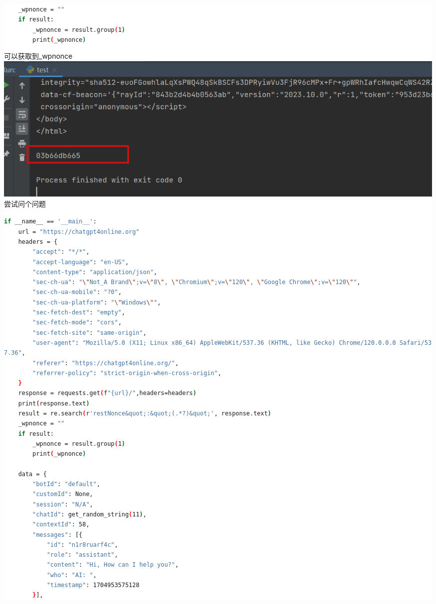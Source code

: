 ```bash
    _wpnonce = ""
    if result:
        _wpnonce = result.group(1)
        print(_wpnonce)
```

可以获取到\_wpnonce  
[![](assets/1705301720-1fb83d446734525120f70478db57e5cd.png)](https://cdn.nlark.com/yuque/0/2024/png/21398751/1704955334809-0470441c-4745-4f02-b43d-0b0512558c6d.png#averageHue=%23302d2d&clientId=u564ef7ad-5412-4&from=paste&height=244&id=KYKZk&originHeight=366&originWidth=1160&originalType=binary&ratio=1.5&rotation=0&showTitle=false&size=45678&status=done&style=none&taskId=u69e43411-8610-48d8-b2f3-e0868eda1a6&title=&width=773.3333333333334)  
尝试问个问题

```bash
if __name__ == '__main__':
    url = "https://chatgpt4online.org"
    headers = {
        "accept": "*/*",
        "accept-language": "en-US",
        "content-type": "application/json",
        "sec-ch-ua": "\"Not_A Brand\";v=\"8\", \"Chromium\";v=\"120\", \"Google Chrome\";v=\"120\"",
        "sec-ch-ua-mobile": "?0",
        "sec-ch-ua-platform": "\"Windows\"",
        "sec-fetch-dest": "empty",
        "sec-fetch-mode": "cors",
        "sec-fetch-site": "same-origin",
        "user-agent": "Mozilla/5.0 (X11; Linux x86_64) AppleWebKit/537.36 (KHTML, like Gecko) Chrome/120.0.0.0 Safari/537.36",
        "referer": "https://chatgpt4online.org/",
        "referrer-policy": "strict-origin-when-cross-origin",
    }
    response = requests.get(f"{url}/",headers=headers)
    print(response.text)
    result = re.search(r'restNonce&quot;:&quot;(.*?)&quot;', response.text)
    _wpnonce = ""
    if result:
        _wpnonce = result.group(1)
        print(_wpnonce)

    data = {
        "botId": "default",
        "customId": None,
        "session": "N/A",
        "chatId": get_random_string(11),
        "contextId": 58,
        "messages": [{
            "id": "n1r8ruarf4c",
            "role": "assistant",
            "content": "Hi, How can I help you?",
            "who": "AI: ",
            "timestamp": 1704953575128
        }],
```